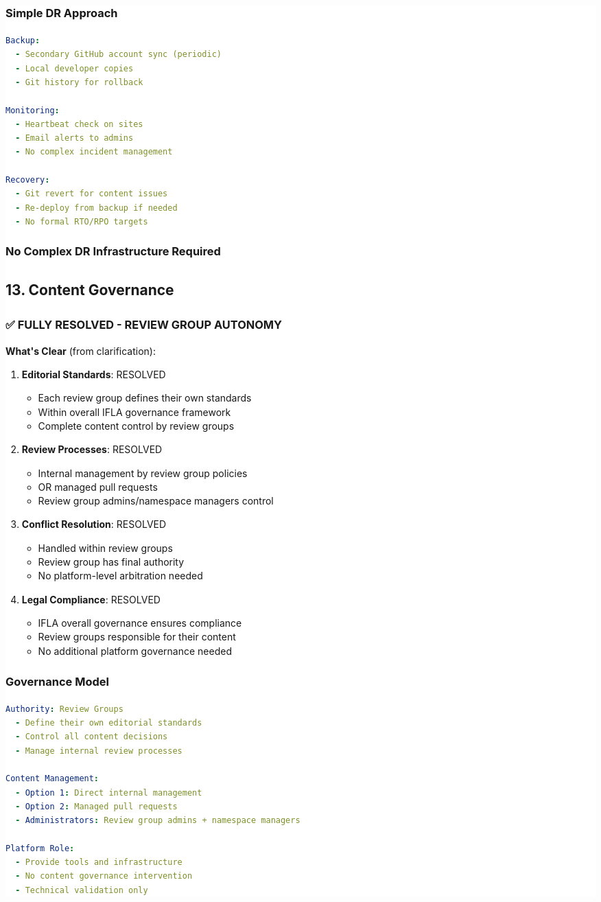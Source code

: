 ### Simple DR Approach
```yaml
Backup:
  - Secondary GitHub account sync (periodic)
  - Local developer copies
  - Git history for rollback

Monitoring:
  - Heartbeat check on sites
  - Email alerts to admins
  - No complex incident management

Recovery:
  - Git revert for content issues
  - Re-deploy from backup if needed
  - No formal RTO/RPO targets
```

### No Complex DR Infrastructure Required

## 13. Content Governance

### ✅ FULLY RESOLVED - REVIEW GROUP AUTONOMY

**What's Clear** (from clarification):

1. **Editorial Standards**: RESOLVED
   - Each review group defines their own standards
   - Within overall IFLA governance framework
   - Complete content control by review groups

2. **Review Processes**: RESOLVED
   - Internal management by review group policies
   - OR managed pull requests
   - Review group admins/namespace managers control

3. **Conflict Resolution**: RESOLVED
   - Handled within review groups
   - Review group has final authority
   - No platform-level arbitration needed

4. **Legal Compliance**: RESOLVED
   - IFLA overall governance ensures compliance
   - Review groups responsible for their content
   - No additional platform governance needed

### Governance Model
```yaml
Authority: Review Groups
  - Define their own editorial standards
  - Control all content decisions
  - Manage internal review processes
  
Content Management:
  - Option 1: Direct internal management
  - Option 2: Managed pull requests
  - Administrators: Review group admins + namespace managers

Platform Role:
  - Provide tools and infrastructure
  - No content governance intervention
  - Technical validation only
```
